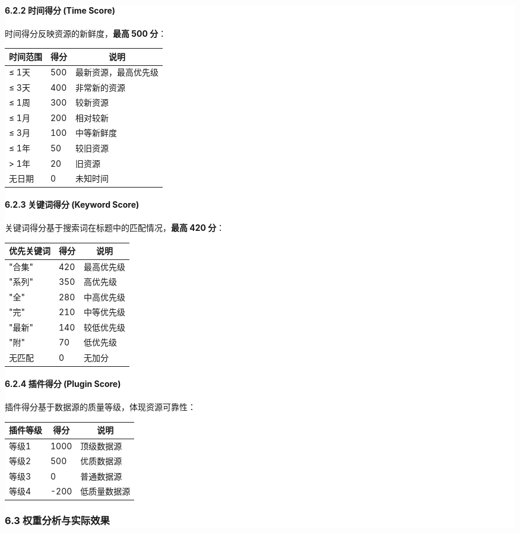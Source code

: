 #### 6.2.2 时间得分 (Time Score)

时间得分反映资源的新鲜度，**最高 500 分**：

| 时间范围 | 得分 | 说明 |
|---------|------|------|
| ≤ 1天   | 500  | 最新资源，最高优先级 |
| ≤ 3天   | 400  | 非常新的资源 |
| ≤ 1周   | 300  | 较新资源 |
| ≤ 1月   | 200  | 相对较新 |
| ≤ 3月   | 100  | 中等新鲜度 |
| ≤ 1年   | 50   | 较旧资源 |
| > 1年   | 20   | 旧资源 |
| 无日期   | 0    | 未知时间 |

#### 6.2.3 关键词得分 (Keyword Score)

关键词得分基于搜索词在标题中的匹配情况，**最高 420 分**：

| 优先关键词 | 得分 | 说明 |
|-----------|------|------|
| "合集" | 420 | 最高优先级 |
| "系列" | 350 | 高优先级 |
| "全" | 280 | 中高优先级 |
| "完" | 210 | 中等优先级 |
| "最新" | 140 | 较低优先级 |
| "附" | 70 | 低优先级 |
| 无匹配 | 0 | 无加分 |

#### 6.2.4 插件得分 (Plugin Score)

插件得分基于数据源的质量等级，体现资源可靠性：

| 插件等级 | 得分 | 说明 |
|---------|------|------|
| 等级1   | 1000 | 顶级数据源 |
| 等级2   | 500  | 优质数据源 |
| 等级3   | 0    | 普通数据源 |
| 等级4   | -200 | 低质量数据源 |

### 6.3 权重分析与实际效果
